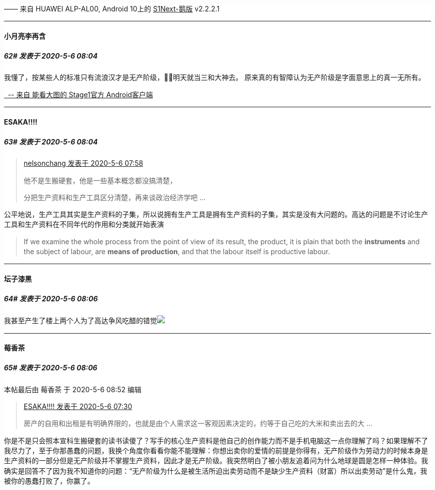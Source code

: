—— 来自 HUAWEI ALP-AL00, Android 10上的 [S1Next-鹅版](https://github.com/ykrank/S1-Next/releases) v2.2.2.1


-----

####  小月亮李再含  
##### 62#       发表于 2020-5-6 08:04


我懂了，按某些人的标准只有流浪汉才是无产阶级，👴🏻明天就当三和大神去。
原来真的有智障认为无产阶级是字面意思上的真一无所有。

[  -- 来自 能看大图的 Stage1官方 Android客户端](https://www.coolapk.com/apk/140634)


-----

####  ESAKA!!!!  
##### 63#       发表于 2020-5-6 08:04


<blockquote><a href="httphttps://bbs.saraba1st.com/2b/forum.php?mod=redirect&amp;goto=findpost&amp;pid=47316807&amp;ptid=1932771" target="_blank">nelsonchang 发表于 2020-5-6 07:58</a>

他不是生搬硬套，他是一些基本概念都没搞清楚，

分把生产资料和生产工具区分清楚，再来谈政治经济学吧 ...</blockquote>
公平地说，生产工具其实是生产资料的子集，所以说拥有生产工具是拥有生产资料的子集，其实是没有大问题的。高达的问题是不讨论生产工具和生产资料在不同年代的作用和分类就开始表演 <blockquote>If we examine the whole process from the point of view of its result, the product, it is plain that both the <strong>instruments</strong> and the subject of labour, are <strong>means of production</strong>, and that the labour itself is productive labour.</blockquote>


-----

####  坛子漆黑  
##### 64#       发表于 2020-5-6 08:06


我甚至产生了楼上两个人为了高达争风吃醋的错觉<img src="https://static.saraba1st.com/image/smiley/face2017/077.png" referrerpolicy="no-referrer">


-----

####  莓香茶  
##### 65#       发表于 2020-5-6 08:06


 本帖最后由 莓香茶 于 2020-5-6 08:52 编辑 
<blockquote><a href="httphttps://bbs.saraba1st.com/2b/forum.php?mod=redirect&amp;goto=findpost&amp;pid=47316710&amp;ptid=1932771" target="_blank">ESAKA!!!! 发表于 2020-5-6 07:30</a>

房产的自用和出租是有明确界限的，也就是由个人需求这一客观因素决定的，约等于自己吃的大米和卖出去的大 ...</blockquote>

你是不是只会照本宣科生搬硬套的读书读傻了？写手的核心生产资料是他自己的创作能力而不是手机电脑这一点你理解了吗？如果理解不了我尽力了，至于你那愚蠢的问题，我换个角度你看看你能不能理解：你想出卖你的爱情的前提是你得有，无产阶级作为劳动力的时候本身是生产资料的一部分但是无产阶级并不掌握生产资料，因此才是无产阶级。我突然明白了被小朋友追着问为什么地球是圆是怎样一种体验。我确实是回答不了因为我不知道你的问题：“无产阶级为什么是被生活所迫出卖劳动而不是缺少生产资料（财富）所以出卖劳动”是什么鬼，我被你的愚蠢打败了，你赢了。

